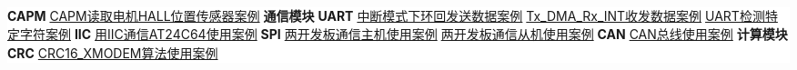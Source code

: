   <td x:str><strong>CAPM</strong></td>
  <td x:str><a href="https://gitee.com/HiSpark/open_mcu/tree/master/src/application/drivers_sample/capm/capm_hall_sample">CAPM读取电机HALL位置传感器案例</a></td>
  <td width="170" x:str><a href=""></a></td>
  <td width="170" x:str><a href=""></a></td>
  <td ></td>
  <td ></td>
  <td ></td>
 </tr>
 <tr height="18" style='height:13.50pt;'>
  <td width="140" align="center" rowspan="4" style='height:27.00pt' x:str>
<strong>通信模块</strong></td>
  <td x:str><strong>UART</strong></td> 
  <td x:str><a href="https://gitee.com/HiSpark/open_mcu/tree/master/src/application/drivers_sample/uart/sample_uart_interrupt_tx_after_rx">中断模式下环回发送数据案例</a></td>
  <td width="170" x:str><a href="https://gitee.com/HiSpark/open_mcu/tree/master/src/application/drivers_sample/uart/sample_uart_dma_tx_int_rx_simultaneously">Tx_DMA_Rx_INT收发数据案例</a></td>
  <td width="170" x:str><a href="https://gitee.com/HiSpark/open_mcu/tree/master/src/application/drivers_sample/uart/sample_uart_character_match">UART检测特定字符案例</a></td>
  <td ></td>
  <td ></td>
  <td ></td>
 </tr>
<tr height="18" style='height:13.50pt;'>
  <td x:str><strong>IIC</strong></td>
  <td x:str><a href="https://gitee.com/HiSpark/open_mcu/tree/master/src/application/drivers_sample/i2c/sample_i2c_master_blocking_at24c64">用IIC通信AT24C64使用案例</a></td>
  <td width="170" x:str><a href=""></a></td>
  <td width="170" x:str><a href=""></a></td>
  <td ></td>
  <td ></td>
  <td ></td>
 </tr>
<tr height="18" style='height:13.50pt;'>
  <td x:str><strong>SPI</strong></td>
  <td x:str><a href="https://gitee.com/HiSpark/open_mcu/tree/master/src/application/drivers_sample/spi/sample_spi_master">两开发板通信主机使用案例</a></td>
  <td width="170" x:str><a href="https://gitee.com/HiSpark/open_mcu/tree/master/src/application/drivers_sample/spi/sample_spi_slave">两开发板通信从机使用案例</a></td>
  <td width="170" x:str><a href=""></a></td>
  <td ></td>
  <td ></td>
  <td ></td>
 </tr>
<tr height="18" style='height:13.50pt;'>
  <td x:str><strong>CAN</strong></td>
  <td x:str><a href="https://gitee.com/HiSpark/open_mcu/tree/master/src/application/drivers_sample/can/sample_can_send_receive">CAN总线使用案例</a></td>
<td width="170" x:str><a href=""></a></td>
  <td width="170" x:str><a href=""></a></td>
  <td ></td>
  <td ></td>
  <td ></td>
 </tr>
 </tr>
<tr height="18" style='height:13.50pt;'>
  <td width="140" align="center" rowspan="1" style='height:27.00pt' x:str>
<strong>计算模块</strong></td>
  <td x:str><strong>CRC</strong></td> 
  <td x:str><a href="https://gitee.com/HiSpark/open_mcu/tree/master/src/application/drivers_sample/crc/sample_crc_gen_algo">CRC16_XMODEM算法使用案例</a></td>
  <td ></td>
  <td ></td>
  <td ></td>